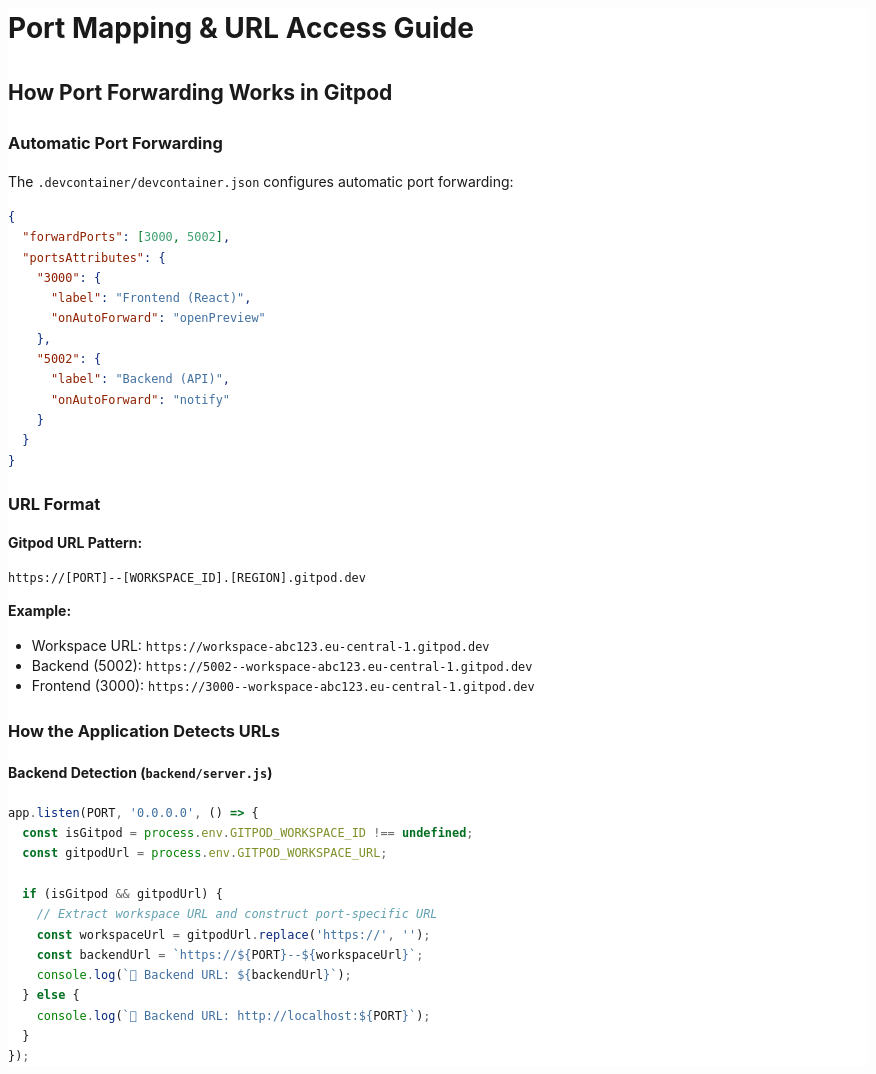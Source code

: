 # Port Mapping & URL Access Guide

## How Port Forwarding Works in Gitpod

### Automatic Port Forwarding

The `.devcontainer/devcontainer.json` configures automatic port forwarding:

```json
{
  "forwardPorts": [3000, 5002],
  "portsAttributes": {
    "3000": {
      "label": "Frontend (React)",
      "onAutoForward": "openPreview"
    },
    "5002": {
      "label": "Backend (API)",
      "onAutoForward": "notify"
    }
  }
}
```

### URL Format

**Gitpod URL Pattern:**
```
https://[PORT]--[WORKSPACE_ID].[REGION].gitpod.dev
```

**Example:**
- Workspace URL: `https://workspace-abc123.eu-central-1.gitpod.dev`
- Backend (5002): `https://5002--workspace-abc123.eu-central-1.gitpod.dev`
- Frontend (3000): `https://3000--workspace-abc123.eu-central-1.gitpod.dev`

### How the Application Detects URLs

#### Backend Detection (`backend/server.js`)

```javascript
app.listen(PORT, '0.0.0.0', () => {
  const isGitpod = process.env.GITPOD_WORKSPACE_ID !== undefined;
  const gitpodUrl = process.env.GITPOD_WORKSPACE_URL;
  
  if (isGitpod && gitpodUrl) {
    // Extract workspace URL and construct port-specific URL
    const workspaceUrl = gitpodUrl.replace('https://', '');
    const backendUrl = `https://${PORT}--${workspaceUrl}`;
    console.log(`📍 Backend URL: ${backendUrl}`);
  } else {
    console.log(`📍 Backend URL: http://localhost:${PORT}`);
  }
});
```
